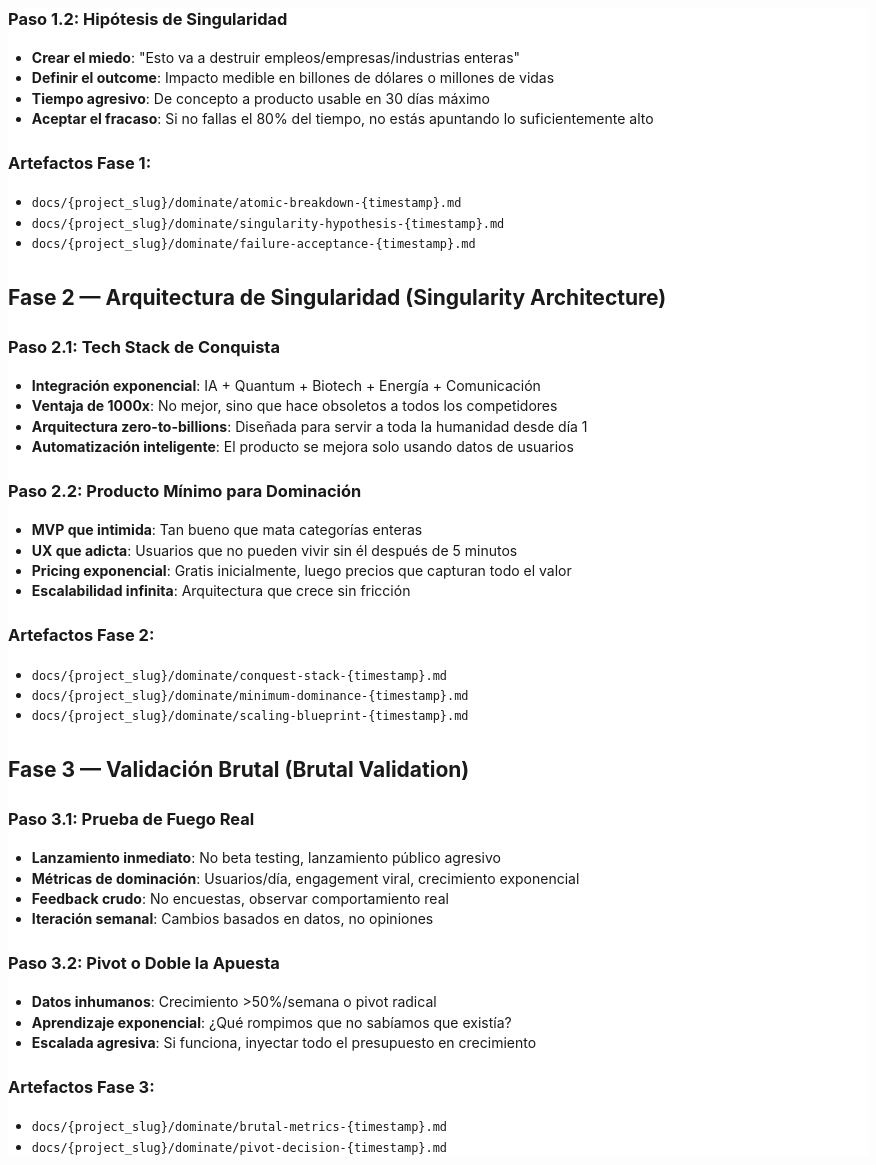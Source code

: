 ### Paso 1.2: Hipótesis de Singularidad
- **Crear el miedo**: "Esto va a destruir empleos/empresas/industrias enteras"
- **Definir el outcome**: Impacto medible en billones de dólares o millones de vidas
- **Tiempo agresivo**: De concepto a producto usable en 30 días máximo
- **Aceptar el fracaso**: Si no fallas el 80% del tiempo, no estás apuntando lo suficientemente alto

### Artefactos Fase 1:
- `docs/{project_slug}/dominate/atomic-breakdown-{timestamp}.md`
- `docs/{project_slug}/dominate/singularity-hypothesis-{timestamp}.md`
- `docs/{project_slug}/dominate/failure-acceptance-{timestamp}.md`

## Fase 2 — Arquitectura de Singularidad (Singularity Architecture)

### Paso 2.1: Tech Stack de Conquista
- **Integración exponencial**: IA + Quantum + Biotech + Energía + Comunicación
- **Ventaja de 1000x**: No mejor, sino que hace obsoletos a todos los competidores
- **Arquitectura zero-to-billions**: Diseñada para servir a toda la humanidad desde día 1
- **Automatización inteligente**: El producto se mejora solo usando datos de usuarios

### Paso 2.2: Producto Mínimo para Dominación
- **MVP que intimida**: Tan bueno que mata categorías enteras
- **UX que adicta**: Usuarios que no pueden vivir sin él después de 5 minutos
- **Pricing exponencial**: Gratis inicialmente, luego precios que capturan todo el valor
- **Escalabilidad infinita**: Arquitectura que crece sin fricción

### Artefactos Fase 2:
- `docs/{project_slug}/dominate/conquest-stack-{timestamp}.md`
- `docs/{project_slug}/dominate/minimum-dominance-{timestamp}.md`
- `docs/{project_slug}/dominate/scaling-blueprint-{timestamp}.md`

## Fase 3 — Validación Brutal (Brutal Validation)

### Paso 3.1: Prueba de Fuego Real
- **Lanzamiento inmediato**: No beta testing, lanzamiento público agresivo
- **Métricas de dominación**: Usuarios/día, engagement viral, crecimiento exponencial
- **Feedback crudo**: No encuestas, observar comportamiento real
- **Iteración semanal**: Cambios basados en datos, no opiniones

### Paso 3.2: Pivot o Doble la Apuesta
- **Datos inhumanos**: Crecimiento >50%/semana o pivot radical
- **Aprendizaje exponencial**: ¿Qué rompimos que no sabíamos que existía?
- **Escalada agresiva**: Si funciona, inyectar todo el presupuesto en crecimiento

### Artefactos Fase 3:
- `docs/{project_slug}/dominate/brutal-metrics-{timestamp}.md`
- `docs/{project_slug}/dominate/pivot-decision-{timestamp}.md`
